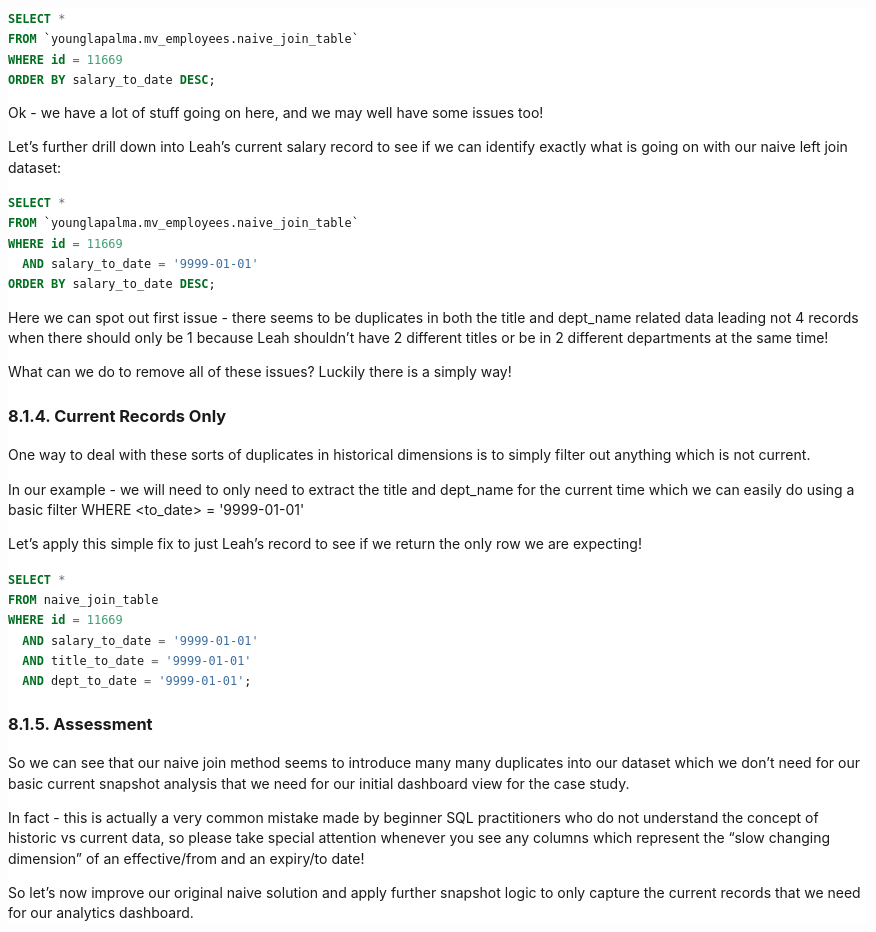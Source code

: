 ```sql
SELECT *
FROM `younglapalma.mv_employees.naive_join_table`
WHERE id = 11669
ORDER BY salary_to_date DESC;
```

Ok - we have a lot of stuff going on here, and we may well have some issues too!

Let’s further drill down into Leah’s current salary record to see if we can identify exactly what is going on with our naive left join dataset:

```sql
SELECT *
FROM `younglapalma.mv_employees.naive_join_table`
WHERE id = 11669
  AND salary_to_date = '9999-01-01'
ORDER BY salary_to_date DESC;
```

Here we can spot out first issue - there seems to be duplicates in both the title and dept_name related data leading not 4 records when there should only be 1 because Leah shouldn’t have 2 different titles or be in 2 different departments at the same time!

What can we do to remove all of these issues? Luckily there is a simply way!

### 8.1.4. Current Records Only

One way to deal with these sorts of duplicates in historical dimensions is to simply filter out anything which is not current.

In our example - we will need to only need to extract the title and dept_name for the current time which we can easily do using a basic filter WHERE <to_date> = '9999-01-01'

Let’s apply this simple fix to just Leah’s record to see if we return the only row we are expecting!

```sql
SELECT *
FROM naive_join_table
WHERE id = 11669
  AND salary_to_date = '9999-01-01'
  AND title_to_date = '9999-01-01'
  AND dept_to_date = '9999-01-01';
```

### 8.1.5. Assessment
So we can see that our naive join method seems to introduce many many duplicates into our dataset which we don’t need for our basic current snapshot analysis that we need for our initial dashboard view for the case study.

In fact - this is actually a very common mistake made by beginner SQL practitioners who do not understand the concept of historic vs current data, so please take special attention whenever you see any columns which represent the “slow changing dimension” of an effective/from and an expiry/to date!

So let’s now improve our original naive solution and apply further snapshot logic to only capture the current records that we need for our analytics dashboard.
